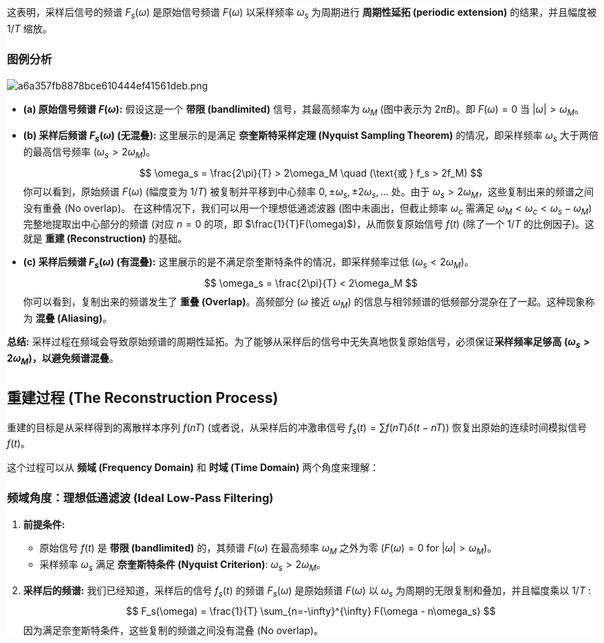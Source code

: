 这表明，采样后信号的频谱 $F_s(\omega)$ 是原始信号频谱 $F(\omega)$ 以采样频率 $\omega_s$ 为周期进行 **周期性延拓 (periodic extension)** 的结果，并且幅度被 $1/T$ 缩放。

### 图例分析
![a6a357fb8878bce610444ef41561deb.png](https://s2.loli.net/2025/05/04/4ruaWbe23HUs8jI.png)


-   **(a) 原始信号频谱 $F(\omega)$:** 假设这是一个 **带限 (bandlimited)** 信号，其最高频率为 $\omega_M$ (图中表示为 $2\pi B$)。即 $F(\omega) = 0$ 当 $|\omega| > \omega_M$。

-   **(b) 采样后频谱 $F_s(\omega)$ (无混叠):**
    这里展示的是满足 **奈奎斯特采样定理 (Nyquist Sampling Theorem)** 的情况，即采样频率 $\omega_s$ 大于两倍的最高信号频率 ($\omega_s > 2\omega_M$)。
    $$
    \omega_s = \frac{2\pi}{T} > 2\omega_M \quad (\text{或 } f_s > 2f_M)
    $$
    你可以看到，原始频谱 $F(\omega)$ (幅度变为 $1/T$) 被复制并平移到中心频率 $0, \pm\omega_s, \pm 2\omega_s, \dots$ 处。由于 $\omega_s > 2\omega_M$，这些复制出来的频谱之间没有重叠 (No overlap)。
    在这种情况下，我们可以用一个理想低通滤波器 (图中未画出，但截止频率 $\omega_c$ 需满足 $\omega_M < \omega_c < \omega_s - \omega_M$) 完整地提取出中心部分的频谱 (对应 $n=0$ 的项，即 $\frac{1}{T}F(\omega)$)，从而恢复原始信号 $f(t)$ (除了一个 $1/T$ 的比例因子)。这就是 **重建 (Reconstruction)** 的基础。

-   **(c) 采样后频谱 $F_s(\omega)$ (有混叠):**
    这里展示的是不满足奈奎斯特条件的情况，即采样频率过低 ($\omega_s < 2\omega_M$)。
    $$
    \omega_s = \frac{2\pi}{T} < 2\omega_M
    $$
    你可以看到，复制出来的频谱发生了 **重叠 (Overlap)**。高频部分 ($\omega$ 接近 $\omega_M$) 的信息与相邻频谱的低频部分混杂在了一起。这种现象称为 **混叠 (Aliasing)**。


**总结:** 采样过程在频域会导致原始频谱的周期性延拓。为了能够从采样后的信号中无失真地恢复原始信号，必须保证**采样频率足够高 ($\omega_s > 2\omega_M$)，以避免频谱混叠**。



## 重建过程 (The Reconstruction Process)

重建的目标是从采样得到的离散样本序列 $f(nT)$ (或者说，从采样后的冲激串信号 $f_s(t) = \sum f(nT)\delta(t-nT)$) 恢复出原始的连续时间模拟信号 $f(t)$。

这个过程可以从 **频域 (Frequency Domain)** 和 **时域 (Time Domain)** 两个角度来理解：

### 频域角度：理想低通滤波 (Ideal Low-Pass Filtering)

1.  **前提条件:**
    -   原始信号 $f(t)$ 是 **带限 (bandlimited)** 的，其频谱 $F(\omega)$ 在最高频率 $\omega_M$ 之外为零 ($F(\omega)=0$ for $|\omega| > \omega_M$)。
    -   采样频率 $\omega_s$ 满足 **奈奎斯特条件 (Nyquist Criterion)**: $\omega_s > 2\omega_M$。

2.  **采样后的频谱:**
    我们已经知道，采样后的信号 $f_s(t)$ 的频谱 $F_s(\omega)$ 是原始频谱 $F(\omega)$ 以 $\omega_s$ 为周期的无限复制和叠加，并且幅度乘以 $1/T$ :
    $$
    F_s(\omega) = \frac{1}{T} \sum_{n=-\infty}^{\infty} F(\omega - n\omega_s)
    $$
    因为满足奈奎斯特条件，这些复制的频谱之间没有混叠 (No overlap)。
